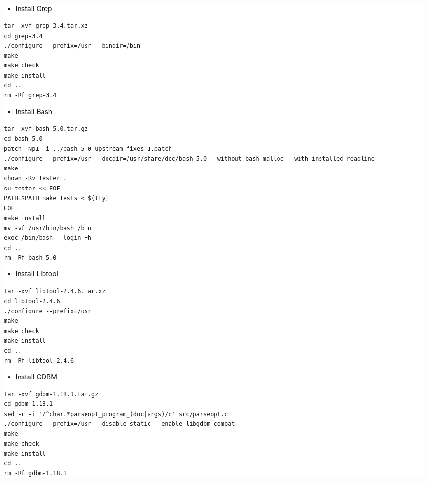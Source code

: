 * Install Grep
```console
tar -xvf grep-3.4.tar.xz
cd grep-3.4
./configure --prefix=/usr --bindir=/bin
make
make check
make install
cd ..
rm -Rf grep-3.4
```

* Install Bash
```console
tar -xvf bash-5.0.tar.gz
cd bash-5.0
patch -Np1 -i ../bash-5.0-upstream_fixes-1.patch
./configure --prefix=/usr --docdir=/usr/share/doc/bash-5.0 --without-bash-malloc --with-installed-readline
make
chown -Rv tester .
su tester << EOF
PATH=$PATH make tests < $(tty)
EOF
make install
mv -vf /usr/bin/bash /bin
exec /bin/bash --login +h
cd ..
rm -Rf bash-5.0
```

* Install Libtool
```console
tar -xvf libtool-2.4.6.tar.xz
cd libtool-2.4.6
./configure --prefix=/usr
make
make check
make install
cd ..
rm -Rf libtool-2.4.6
```

* Install GDBM
```console
tar -xvf gdbm-1.18.1.tar.gz
cd gdbm-1.18.1
sed -r -i '/^char.*parseopt_program_(doc|args)/d' src/parseopt.c
./configure --prefix=/usr --disable-static --enable-libgdbm-compat
make
make check
make install
cd ..
rm -Rf gdbm-1.18.1
```
